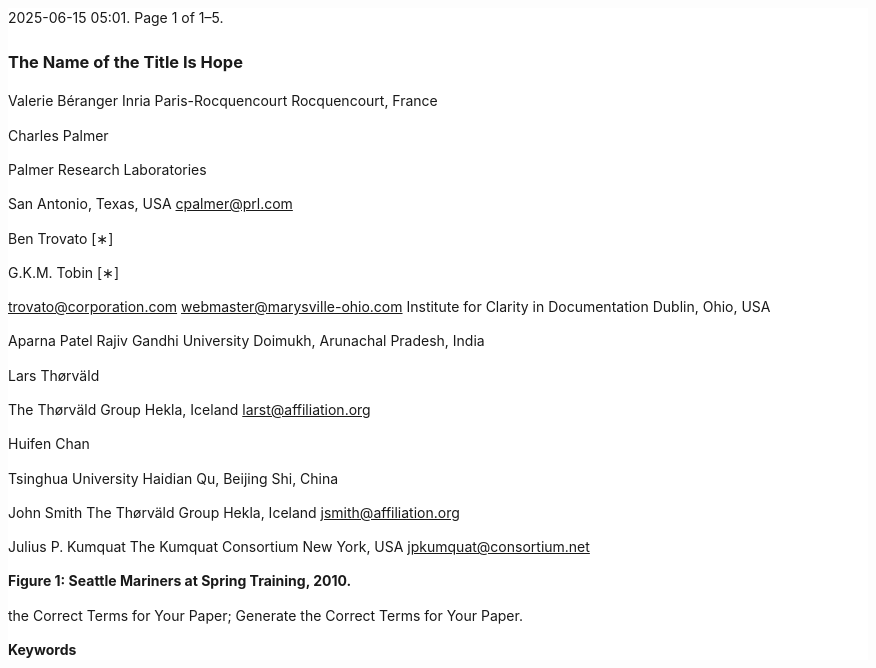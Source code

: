 2025-06-15 05:01. Page 1 of 1–5.

### **The Name of the Title Is Hope**


Valerie Béranger
Inria Paris-Rocquencourt
Rocquencourt, France

Charles Palmer

Palmer Research Laboratories

San Antonio, Texas, USA
cpalmer@prl.com


Ben Trovato [∗]

G.K.M. Tobin [∗]

trovato@corporation.com
webmaster@marysville-ohio.com
Institute for Clarity in Documentation
Dublin, Ohio, USA

Aparna Patel
Rajiv Gandhi University
Doimukh, Arunachal Pradesh, India


Lars Thørväld

The Thørväld Group
Hekla, Iceland
larst@affiliation.org

Huifen Chan

Tsinghua University
Haidian Qu, Beijing Shi, China


John Smith
The Thørväld Group
Hekla, Iceland
jsmith@affiliation.org


Julius P. Kumquat
The Kumquat Consortium
New York, USA
jpkumquat@consortium.net


**Figure 1: Seattle Mariners at Spring Training, 2010.**


the Correct Terms for Your Paper; Generate the Correct Terms for
Your Paper.

**Keywords**
